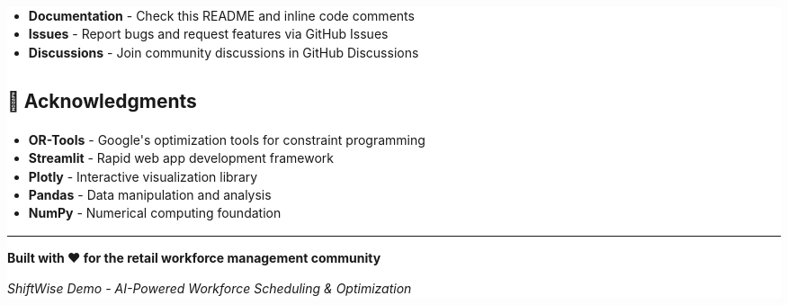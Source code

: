 - **Documentation** - Check this README and inline code comments
- **Issues** - Report bugs and request features via GitHub Issues
- **Discussions** - Join community discussions in GitHub Discussions

## 🙏 Acknowledgments

- **OR-Tools** - Google's optimization tools for constraint programming
- **Streamlit** - Rapid web app development framework
- **Plotly** - Interactive visualization library
- **Pandas** - Data manipulation and analysis
- **NumPy** - Numerical computing foundation

---

**Built with ❤️ for the retail workforce management community**

*ShiftWise Demo - AI-Powered Workforce Scheduling & Optimization*
